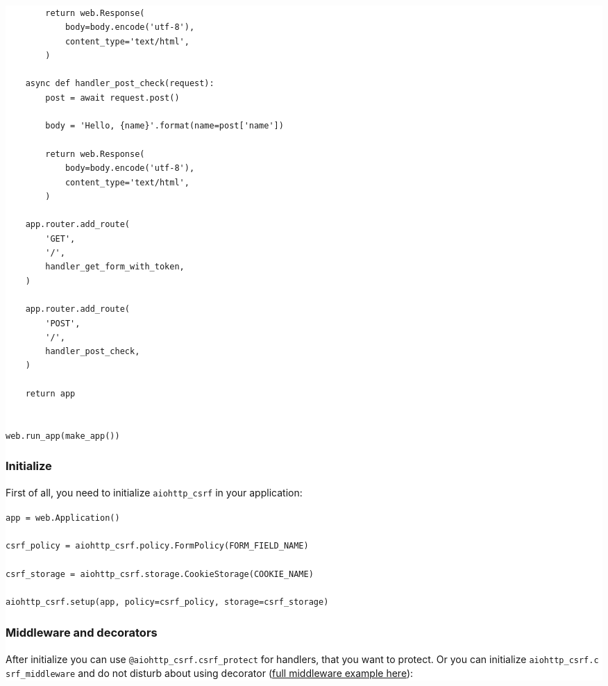 ``` {.sourceCode .python}
        return web.Response(
            body=body.encode('utf-8'),
            content_type='text/html',
        )

    async def handler_post_check(request):
        post = await request.post()

        body = 'Hello, {name}'.format(name=post['name'])

        return web.Response(
            body=body.encode('utf-8'),
            content_type='text/html',
        )

    app.router.add_route(
        'GET',
        '/',
        handler_get_form_with_token,
    )

    app.router.add_route(
        'POST',
        '/',
        handler_post_check,
    )

    return app


web.run_app(make_app())
```

### Initialize

First of all, you need to initialize `aiohttp_csrf` in your application:

``` {.sourceCode .python}
app = web.Application()

csrf_policy = aiohttp_csrf.policy.FormPolicy(FORM_FIELD_NAME)

csrf_storage = aiohttp_csrf.storage.CookieStorage(COOKIE_NAME)

aiohttp_csrf.setup(app, policy=csrf_policy, storage=csrf_storage)
```

### Middleware and decorators

After initialize you can use `@aiohttp_csrf.csrf_protect` for handlers, that you want to protect. Or you can
initialize `aiohttp_csrf.csrf_middleware` and do not disturb about using
decorator ([full middleware example here](demo/middleware.py)):
